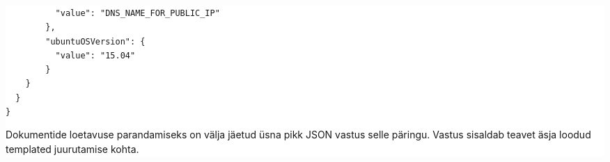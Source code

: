 ```HTTP
          "value": "DNS_NAME_FOR_PUBLIC_IP"
        },
        "ubuntuOSVersion": {
          "value": "15.04"
        }
    }
  }
}
```

Dokumentide loetavuse parandamiseks on välja jäetud üsna pikk JSON vastus selle päringu. Vastus sisaldab teavet äsja loodud templated juurutamise kohta.

